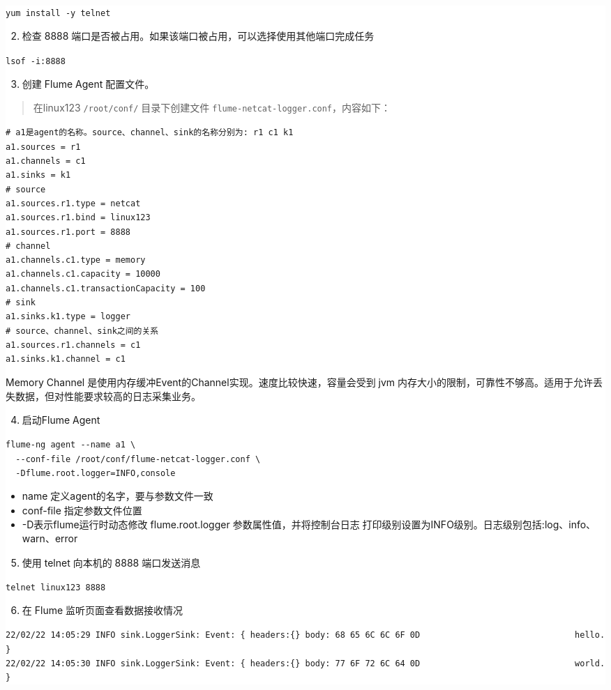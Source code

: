```shell
yum install -y telnet
```

2. 检查 8888 端口是否被占用。如果该端口被占用，可以选择使用其他端口完成任务

```shell
lsof -i:8888
```

3. 创建 Flume Agent 配置文件。

> 在linux123 `/root/conf/` 目录下创建文件 `flume-netcat-logger.conf`，内容如下：

```properties
# a1是agent的名称。source、channel、sink的名称分别为: r1 c1 k1 
a1.sources = r1
a1.channels = c1
a1.sinks = k1
# source
a1.sources.r1.type = netcat
a1.sources.r1.bind = linux123
a1.sources.r1.port = 8888
# channel
a1.channels.c1.type = memory
a1.channels.c1.capacity = 10000
a1.channels.c1.transactionCapacity = 100
# sink
a1.sinks.k1.type = logger
# source、channel、sink之间的关系
a1.sources.r1.channels = c1
a1.sinks.k1.channel = c1
```

Memory Channel 是使用内存缓冲Event的Channel实现。速度比较快速，容量会受到 jvm 内存大小的限制，可靠性不够高。适用于允许丢失数据，但对性能要求较高的日志采集业务。

4. 启动Flume Agent

```shell
flume-ng agent --name a1 \
  --conf-file /root/conf/flume-netcat-logger.conf \
  -Dflume.root.logger=INFO,console
```

- name 定义agent的名字，要与参数文件一致
- conf-file 指定参数文件位置
- -D表示flume运行时动态修改 flume.root.logger 参数属性值，并将控制台日志 打印级别设置为INFO级别。日志级别包括:log、info、warn、error

5. 使用 telnet 向本机的 8888 端口发送消息

```shell
telnet linux123 8888
```

6. 在 Flume 监听页面查看数据接收情况

```text
22/02/22 14:05:29 INFO sink.LoggerSink: Event: { headers:{} body: 68 65 6C 6C 6F 0D                               hello. }
22/02/22 14:05:30 INFO sink.LoggerSink: Event: { headers:{} body: 77 6F 72 6C 64 0D                               world. }
```
